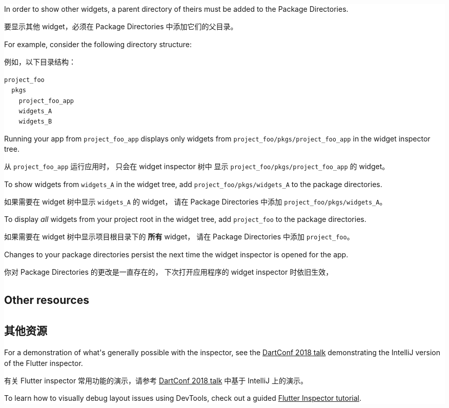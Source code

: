 In order to show other widgets, a parent directory of theirs must be added to the Package Directories.

要显示其他 widget，必须在 Package Directories 中添加它们的父目录。

For example, consider the following directory structure:

例如，以下目录结构：

```
project_foo
  pkgs
    project_foo_app
    widgets_A
    widgets_B
```

Running your app from `project_foo_app` displays only widgets from
`project_foo/pkgs/project_foo_app` in the widget inspector tree.

从 `project_foo_app` 运行应用时，
只会在 widget inspector 树中
显示 `project_foo/pkgs/project_foo_app` 的 widget。

To show widgets from `widgets_A` in the widget tree,
add `project_foo/pkgs/widgets_A` to the package directories.

如果需要在 widget 树中显示 `widgets_A` 的 widget，
请在 Package Directories 中添加 `project_foo/pkgs/widgets_A`。

To display _all_ widgets from your project root in the widget tree,
add `project_foo` to the package directories.

如果需要在 widget 树中显示项目根目录下的 **所有** widget，
请在 Package Directories 中添加 `project_foo`。

Changes to your package directories persist the next time the
widget inspector is opened for the app.

你对 Package Directories 的更改是一直存在的，
下次打开应用程序的 widget inspector 时依旧生效，

## Other resources

## 其他资源

For a demonstration of what's generally possible with the inspector,
see the [DartConf 2018 talk][] demonstrating the IntelliJ version
of the Flutter inspector.

有关 Flutter inspector 常用功能的演示，请参考 [DartConf 2018 talk][]
中基于 IntelliJ 上的演示。

To learn how to visually debug layout issues
using DevTools, check out a guided
[Flutter Inspector tutorial][inspector-tutorial].


[Slow animations]: #slow-animations
[Show guidelines]: #show-guidelines
[Show baselines]: #show-baselines
[Highlight repaints]: #highlight-repaints
[Highlight oversized images]: #highlight-oversized-images
[debug-article]: {{site.flutter-medium}}/how-to-debug-layout-issues-with-the-flutter-inspector-87460a7b9db
[ClipRect widget]: {{site.api}}/flutter/widgets/ClipRect-class.html
[Baseline]: {{site.api}}/flutter/widgets/Baseline-class.html
[render boxes]: {{site.api}}/flutter/rendering/RenderBox-class.html
[RepaintBoundary widget]: {{site.api}}/flutter/widgets/RepaintBoundary-class.html
[render box]: {{site.api}}/flutter/rendering/RenderBox-class.html
[`Column`]: {{site.api}}/flutter/widgets/Column-class.html
[common problems when debugging]: {{site.url}}/testing/debugging#common-problems
[`crossAxisAlignment`]: {{site.api}}/flutter/widgets/Flex/crossAxisAlignment.html
[DartConf 2018 talk]: {{bili-video}}/BV1h4411575y/
[debug mode]: {{site.url}}/testing/build-modes#debug
[`Flex`]: {{site.api}}/flutter/widgets/Flex-class.html
[flex layouts]: {{site.api}}/flutter/widgets/Flex-class.html
[`FlexFit`]: {{site.api}}/flutter/rendering/FlexFit.html
[`FlexParentData.fit`]: {{site.api}}/flutter/rendering/FlexParentData/fit.html
[`FlexParentData.flex`]: {{site.api}}/flutter/rendering/FlexParentData/flex.html
[`mainAxisAlignment`]: {{site.api}}/flutter/widgets/Flex/mainAxisAlignment.html
[`mainAxisSize`]: {{site.api}}/flutter/widgets/Flex/mainAxisSize.html
[`Row`]: {{site.api}}/flutter/widgets/Row-class.html
[`textDirection`]: {{site.api}}/flutter/widgets/Flex/textDirection.html
[Understanding constraints]: {{site.url}}/ui/layout/constraints
[inspector-tutorial]: {{site.medium}}/@fluttergems/mastering-dart-flutter-devtools-flutter-inspector-part-2-of-8-bbff40692fc7